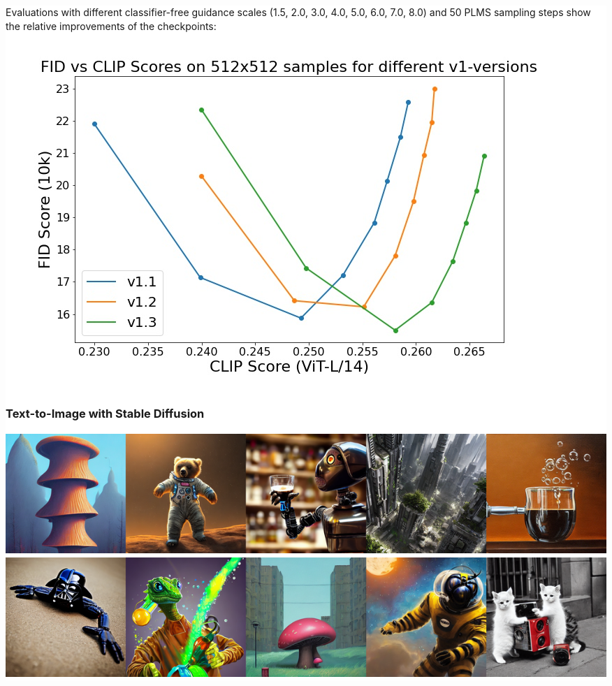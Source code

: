 Evaluations with different classifier-free guidance scales (1.5, 2.0, 3.0, 4.0,
5.0, 6.0, 7.0, 8.0) and 50 PLMS sampling steps show the relative improvements of
the checkpoints: ![sd evaluation results](../assets/v1-variants-scores.jpg)

### Text-to-Image with Stable Diffusion

![txt2img-stable2](../assets/stable-samples/txt2img/merged-0005.png)
![txt2img-stable2](../assets/stable-samples/txt2img/merged-0007.png)
